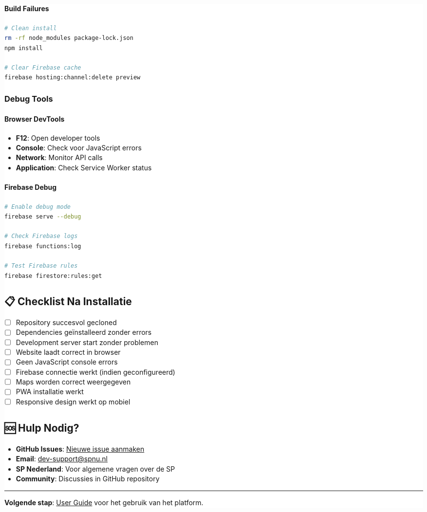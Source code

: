 #### Build Failures
```bash
# Clean install
rm -rf node_modules package-lock.json
npm install

# Clear Firebase cache
firebase hosting:channel:delete preview
```

### Debug Tools

#### Browser DevTools
- **F12**: Open developer tools
- **Console**: Check voor JavaScript errors  
- **Network**: Monitor API calls
- **Application**: Check Service Worker status

#### Firebase Debug
```bash
# Enable debug mode
firebase serve --debug

# Check Firebase logs
firebase functions:log

# Test Firebase rules
firebase firestore:rules:get
```

## 📋 Checklist Na Installatie

- [ ] Repository succesvol gecloned
- [ ] Dependencies geïnstalleerd zonder errors
- [ ] Development server start zonder problemen
- [ ] Website laadt correct in browser
- [ ] Geen JavaScript console errors
- [ ] Firebase connectie werkt (indien geconfigureerd)
- [ ] Maps worden correct weergegeven
- [ ] PWA installatie werkt
- [ ] Responsive design werkt op mobiel

## 🆘 Hulp Nodig?

- **GitHub Issues**: [Nieuwe issue aanmaken](https://github.com/jedixcom/SPnu/issues/new)
- **Email**: dev-support@spnu.nl
- **SP Nederland**: Voor algemene vragen over de SP
- **Community**: Discussies in GitHub repository

---

**Volgende stap**: [User Guide](user-guide.md) voor het gebruik van het platform.